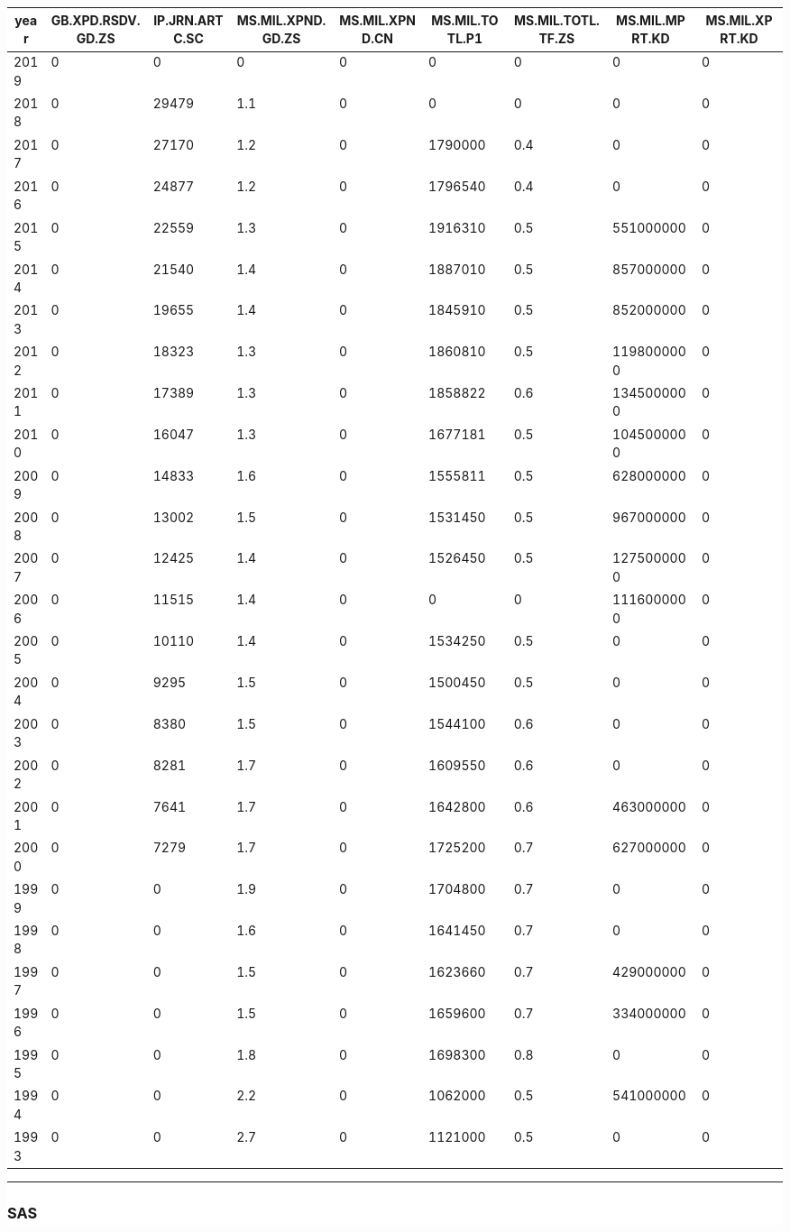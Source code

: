   | year | GB.XPD.RSDV.GD.ZS | IP.JRN.ARTC.SC | MS.MIL.XPND.GD.ZS | MS.MIL.XPND.CN | MS.MIL.TOTL.P1 | MS.MIL.TOTL.TF.ZS | MS.MIL.MPRT.KD | MS.MIL.XPRT.KD |
  | ---- | ----------------- | -------------- | ----------------- | -------------- | -------------- | ----------------- | -------------- | -------------- |
  | 2019 |                 0 |              0 |                 0 |              0 |              0 |                 0 |              0 |              0 |
  | 2018 |                 0 |          29479 |               1.1 |              0 |              0 |                 0 |              0 |              0 |
  | 2017 |                 0 |          27170 |               1.2 |              0 |        1790000 |               0.4 |              0 |              0 |
  | 2016 |                 0 |          24877 |               1.2 |              0 |        1796540 |               0.4 |              0 |              0 |
  | 2015 |                 0 |          22559 |               1.3 |              0 |        1916310 |               0.5 |      551000000 |              0 |
  | 2014 |                 0 |          21540 |               1.4 |              0 |        1887010 |               0.5 |      857000000 |              0 |
  | 2013 |                 0 |          19655 |               1.4 |              0 |        1845910 |               0.5 |      852000000 |              0 |
  | 2012 |                 0 |          18323 |               1.3 |              0 |        1860810 |               0.5 |     1198000000 |              0 |
  | 2011 |                 0 |          17389 |               1.3 |              0 |        1858822 |               0.6 |     1345000000 |              0 |
  | 2010 |                 0 |          16047 |               1.3 |              0 |        1677181 |               0.5 |     1045000000 |              0 |
  | 2009 |                 0 |          14833 |               1.6 |              0 |        1555811 |               0.5 |      628000000 |              0 |
  | 2008 |                 0 |          13002 |               1.5 |              0 |        1531450 |               0.5 |      967000000 |              0 |
  | 2007 |                 0 |          12425 |               1.4 |              0 |        1526450 |               0.5 |     1275000000 |              0 |
  | 2006 |                 0 |          11515 |               1.4 |              0 |              0 |                 0 |     1116000000 |              0 |
  | 2005 |                 0 |          10110 |               1.4 |              0 |        1534250 |               0.5 |              0 |              0 |
  | 2004 |                 0 |           9295 |               1.5 |              0 |        1500450 |               0.5 |              0 |              0 |
  | 2003 |                 0 |           8380 |               1.5 |              0 |        1544100 |               0.6 |              0 |              0 |
  | 2002 |                 0 |           8281 |               1.7 |              0 |        1609550 |               0.6 |              0 |              0 |
  | 2001 |                 0 |           7641 |               1.7 |              0 |        1642800 |               0.6 |      463000000 |              0 |
  | 2000 |                 0 |           7279 |               1.7 |              0 |        1725200 |               0.7 |      627000000 |              0 |
  | 1999 |                 0 |              0 |               1.9 |              0 |        1704800 |               0.7 |              0 |              0 |
  | 1998 |                 0 |              0 |               1.6 |              0 |        1641450 |               0.7 |              0 |              0 |
  | 1997 |                 0 |              0 |               1.5 |              0 |        1623660 |               0.7 |      429000000 |              0 |
  | 1996 |                 0 |              0 |               1.5 |              0 |        1659600 |               0.7 |      334000000 |              0 |
  | 1995 |                 0 |              0 |               1.8 |              0 |        1698300 |               0.8 |              0 |              0 |
  | 1994 |                 0 |              0 |               2.2 |              0 |        1062000 |               0.5 |      541000000 |              0 |
  | 1993 |                 0 |              0 |               2.7 |              0 |        1121000 |               0.5 |              0 |              0 |
---

### SAS
